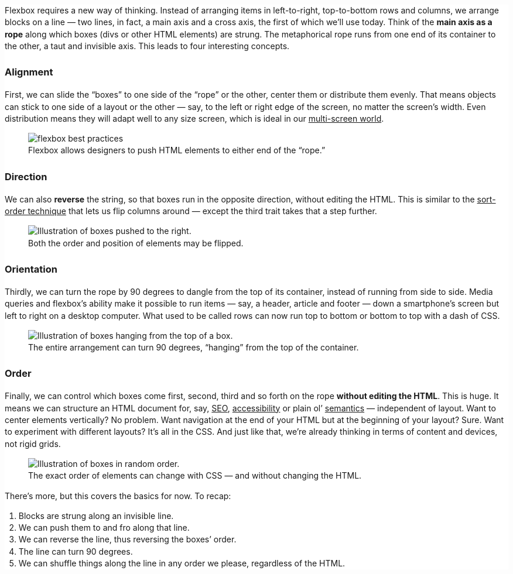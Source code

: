 Flexbox requires a new way of thinking. Instead of arranging items in left-to-right, top-to-bottom rows and columns, we arrange blocks on a line — two lines, in fact, a main axis and a cross axis, the first of which we’ll use today. Think of the <strong>main axis as a rope</strong> along which boxes (divs or other HTML elements) are strung. The metaphorical rope runs from one end of its container to the other, a taut and invisible axis. This leads to four interesting concepts.</p>

### Alignment

First, we can slide the “boxes” to one side of the “rope” or the other, center them or distribute them evenly. That means objects can stick to one side of a layout or the other — say, to the left or right edge of the screen, no matter the screen’s width. Even distribution means they will adapt well to any size screen, which is ideal in our <a href="https://www.smashingmagazine.com/2011/01/12/guidelines-for-responsive-web-design/">multi-screen world</a>.</p>

<figure><img loading="lazy" decoding="async"  class="alignnone" title="Illustration of boxes pushed to the left" src="https://archive.smashing.media/assets/344dbf88-fdf9-42bb-adb4-46f01eedd629/91986247-864a-45cf-9a95-51905eb59ecb/01-push-left-opt.png" alt="flexbox best practices" width="500" height="300" /><figcaption>Flexbox allows designers to push HTML elements to either end of the “rope.”</figcaption></figure>

### Direction

We can also <strong>reverse</strong> the string, so that boxes run in the opposite direction, without editing the HTML. This is similar to the <a href="https://foundation.zurb.com/docs/components/grid.html#source-ordering">sort-order technique</a> that lets us flip columns around — except the third trait takes that a step further.</p>

<figure><img loading="lazy" decoding="async"  src="https://archive.smashing.media/assets/344dbf88-fdf9-42bb-adb4-46f01eedd629/d20da70e-3665-4a87-b571-1ad467b86aa5/02-flip-horizontal-opt.png" alt="Illustration of boxes pushed to the right." /><figcaption>Both the order and position of elements may be flipped.</figcaption></figure>

### Orientation

Thirdly, we can turn the rope by 90 degrees to dangle from the top of its container, instead of running from side to side. Media queries and flexbox’s ability make it possible to run items — say, a header, article and footer — down a smartphone’s screen but left to right on a desktop computer. What used to be called rows can now run top to bottom or bottom to top with a dash of CSS.</p>

<figure><img loading="lazy" decoding="async"  src="https://archive.smashing.media/assets/344dbf88-fdf9-42bb-adb4-46f01eedd629/e0821a6a-93ba-47d9-8586-3d46792d8642/03-vertical-hang-opt.png" alt="Illustration of boxes hanging from the top of a box." /><figcaption>The entire arrangement can turn 90 degrees, “hanging” from the top of the container.</figcaption></figure>

### Order

Finally, we can control which boxes come first, second, third and so forth on the rope <strong>without editing the HTML</strong>. This is huge. It means we can structure an HTML document for, say, <a href="https://www.smashingmagazine.com/2013/11/15/seo-for-responsive-websites/">SEO</a>, <a href="https://zurb.com/university/lessons/five-minutes-towards-an-accessible-page">accessibility</a> or plain ol’ <a href="https://html5doctor.com/lets-talk-about-semantics/">semantics</a> — independent of layout. Want to center elements vertically? No problem. Want navigation at the end of your HTML but at the beginning of your layout? Sure. Want to experiment with different layouts? It’s all in the CSS. And just like that, we’re already thinking in terms of content and devices, not rigid grids.</p>

<figure><img loading="lazy" decoding="async"  src="https://archive.smashing.media/assets/344dbf88-fdf9-42bb-adb4-46f01eedd629/43d64cf5-8ae6-4271-bc43-3b21ba073c7c/04-reordered-horizontal-opt.png" alt="Illustration of boxes in random order." /><figcaption>The exact order of elements can change with CSS — and without changing the HTML.</figcaption></figure>

There’s more, but this covers the basics for now. To recap:

1.  Blocks are strung along an invisible line.
2.  We can push them to and fro along that line.
3.  We can reverse the line, thus reversing the boxes’ order.
4.  The line can turn 90 degrees.
5.  We can shuffle things along the line in any order we please, regardless of the HTML.</p>
